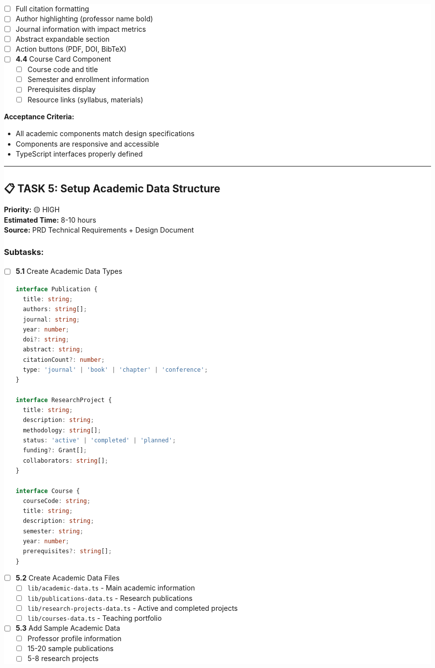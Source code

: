   - [ ] Full citation formatting
  - [ ] Author highlighting (professor name bold)
  - [ ] Journal information with impact metrics
  - [ ] Abstract expandable section
  - [ ] Action buttons (PDF, DOI, BibTeX)
- [ ] **4.4** Course Card Component
  - [ ] Course code and title
  - [ ] Semester and enrollment information
  - [ ] Prerequisites display
  - [ ] Resource links (syllabus, materials)

**Acceptance Criteria:**
- All academic components match design specifications
- Components are responsive and accessible
- TypeScript interfaces properly defined

---

## 📋 TASK 5: Setup Academic Data Structure
**Priority:** 🟡 HIGH  
**Estimated Time:** 8-10 hours  
**Source:** PRD Technical Requirements + Design Document

### Subtasks:
- [ ] **5.1** Create Academic Data Types
  ```typescript
  interface Publication {
    title: string;
    authors: string[];
    journal: string;
    year: number;
    doi?: string;
    abstract: string;
    citationCount?: number;
    type: 'journal' | 'book' | 'chapter' | 'conference';
  }
  
  interface ResearchProject {
    title: string;
    description: string;
    methodology: string[];
    status: 'active' | 'completed' | 'planned';
    funding?: Grant[];
    collaborators: string[];
  }
  
  interface Course {
    courseCode: string;
    title: string;
    description: string;
    semester: string;
    year: number;
    prerequisites?: string[];
  }
  ```
- [ ] **5.2** Create Academic Data Files
  - [ ] `lib/academic-data.ts` - Main academic information
  - [ ] `lib/publications-data.ts` - Research publications
  - [ ] `lib/research-projects-data.ts` - Active and completed projects
  - [ ] `lib/courses-data.ts` - Teaching portfolio
- [ ] **5.3** Add Sample Academic Data
  - [ ] Professor profile information
  - [ ] 15-20 sample publications
  - [ ] 5-8 research projects